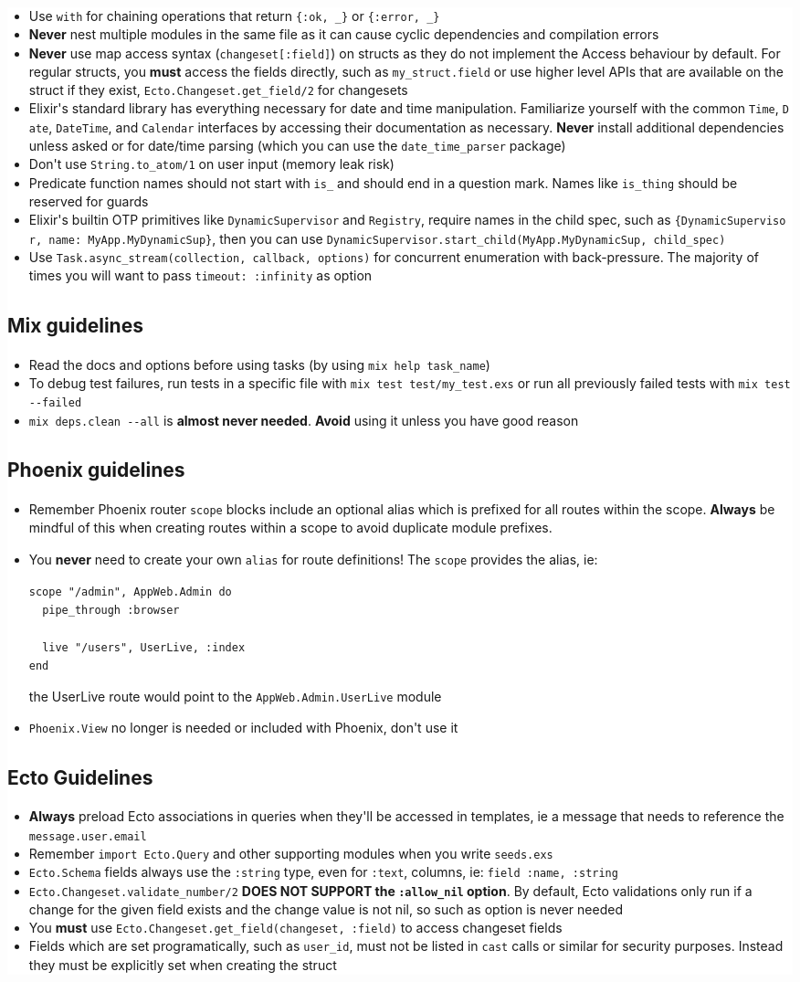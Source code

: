 - Use `with` for chaining operations that return `{:ok, _}` or `{:error, _}`
- **Never** nest multiple modules in the same file as it can cause cyclic dependencies and compilation errors
- **Never** use map access syntax (`changeset[:field]`) on structs as they do not implement the Access behaviour by default. For regular structs, you **must** access the fields directly, such as `my_struct.field` or use higher level APIs that are available on the struct if they exist, `Ecto.Changeset.get_field/2` for changesets
- Elixir's standard library has everything necessary for date and time manipulation. Familiarize yourself with the common `Time`, `Date`, `DateTime`, and `Calendar` interfaces by accessing their documentation as necessary. **Never** install additional dependencies unless asked or for date/time parsing (which you can use the `date_time_parser` package)
- Don't use `String.to_atom/1` on user input (memory leak risk)
- Predicate function names should not start with `is_` and should end in a question mark. Names like `is_thing` should be reserved for guards
- Elixir's builtin OTP primitives like `DynamicSupervisor` and `Registry`, require names in the child spec, such as `{DynamicSupervisor, name: MyApp.MyDynamicSup}`, then you can use `DynamicSupervisor.start_child(MyApp.MyDynamicSup, child_spec)`
- Use `Task.async_stream(collection, callback, options)` for concurrent enumeration with back-pressure. The majority of times you will want to pass `timeout: :infinity` as option

## Mix guidelines

- Read the docs and options before using tasks (by using `mix help task_name`)
- To debug test failures, run tests in a specific file with `mix test test/my_test.exs` or run all previously failed tests with `mix test --failed`
- `mix deps.clean --all` is **almost never needed**. **Avoid** using it unless you have good reason

## Phoenix guidelines

- Remember Phoenix router `scope` blocks include an optional alias which is prefixed for all routes within the scope. **Always** be mindful of this when creating routes within a scope to avoid duplicate module prefixes.

- You **never** need to create your own `alias` for route definitions! The `scope` provides the alias, ie:

      scope "/admin", AppWeb.Admin do
        pipe_through :browser

        live "/users", UserLive, :index
      end

  the UserLive route would point to the `AppWeb.Admin.UserLive` module

- `Phoenix.View` no longer is needed or included with Phoenix, don't use it

## Ecto Guidelines

- **Always** preload Ecto associations in queries when they'll be accessed in templates, ie a message that needs to reference the `message.user.email`
- Remember `import Ecto.Query` and other supporting modules when you write `seeds.exs`
- `Ecto.Schema` fields always use the `:string` type, even for `:text`, columns, ie: `field :name, :string`
- `Ecto.Changeset.validate_number/2` **DOES NOT SUPPORT the `:allow_nil` option**. By default, Ecto validations only run if a change for the given field exists and the change value is not nil, so such as option is never needed
- You **must** use `Ecto.Changeset.get_field(changeset, :field)` to access changeset fields
- Fields which are set programatically, such as `user_id`, must not be listed in `cast` calls or similar for security purposes. Instead they must be explicitly set when creating the struct
